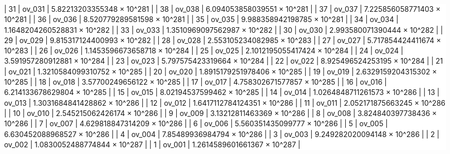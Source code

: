 | 31 | ov_031 | 5.82213203355348 × 10^281 |
| 38 | ov_038 | 6.094053858039551 × 10^281 |
| 37 | ov_037 | 7.225856058771403 × 10^281 |
| 36 | ov_036 | 8.520779289581598 × 10^281 |
| 35 | ov_035 | 9.988358942198785 × 10^281 |
| 34 | ov_034 | 1.1648204260528831 × 10^282 |
| 33 | ov_033 | 1.3510969097562987 × 10^282 |
| 30 | ov_030 | 2.993580071390444 × 10^282 |
| 29 | ov_029 | 9.815317124400993 × 10^282 |
| 28 | ov_028 | 2.553105234082985 × 10^283 |
| 27 | ov_027 | 5.717854424411674 × 10^283 |
| 26 | ov_026 | 1.1453596673658718 × 10^284 |
| 25 | ov_025 | 2.1012195055417424 × 10^284 |
| 24 | ov_024 | 3.591957280912881 × 10^284 |
| 23 | ov_023 | 5.797575423319664 × 10^284 |
| 22 | ov_022 | 8.925496524253195 × 10^284 |
| 21 | ov_021 | 1.3210584099310752 × 10^285 |
| 20 | ov_020 | 1.8915179251978406 × 10^285 |
| 19 | ov_019 | 2.6329159204315302 × 10^285 |
| 18 | ov_018 | 3.57700249656122 × 10^285 |
| 17 | ov_017 | 4.758302671577857 × 10^285 |
| 16 | ov_016 | 6.214133678629804 × 10^285 |
| 15 | ov_015 | 8.02194537599462 × 10^285 |
| 14 | ov_014 | 1.0264848711261573 × 10^286 |
| 13 | ov_013 | 1.3031684841428862 × 10^286 |
| 12 | ov_012 | 1.6417112784124351 × 10^286 |
| 11 | ov_011 | 2.052171875663245 × 10^286 |
| 10 | ov_010 | 2.545215062426174 × 10^286 |
| 9 | ov_009 | 3.13212811463369 × 10^286 |
| 8 | ov_008 | 3.824840397738436 × 10^286 |
| 7 | ov_007 | 4.629818847314209 × 10^286 |
| 6 | ov_006 | 5.560351435099777 × 10^286 |
| 5 | ov_005 | 6.630452088968527 × 10^286 |
| 4 | ov_004 | 7.85489936984794 × 10^286 |
| 3 | ov_003 | 9.249282020094148 × 10^286 |
| 2 | ov_002 | 1.0830052488774844 × 10^287 |
| 1 | ov_001 | 1.2614589601661367 × 10^287 |

